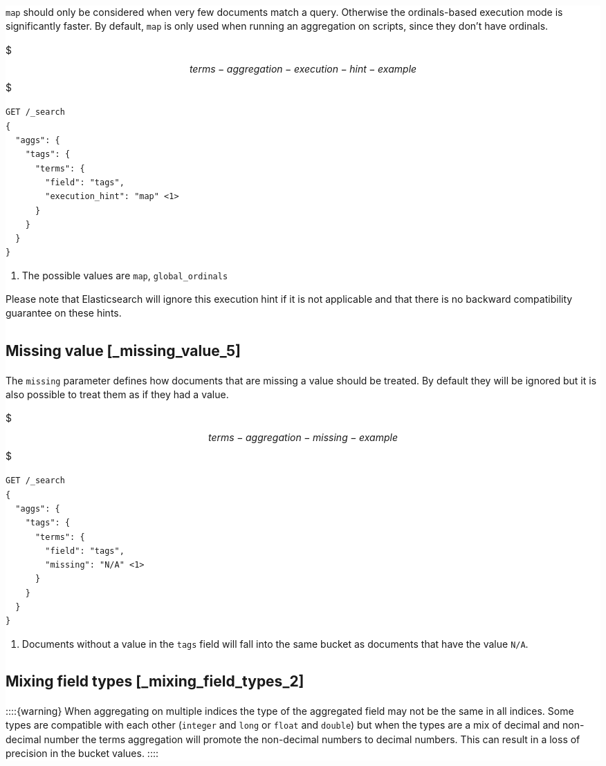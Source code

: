`map` should only be considered when very few documents match a query. Otherwise the ordinals-based execution mode is significantly faster. By default, `map` is only used when running an aggregation on scripts, since they don’t have ordinals.

$$$terms-aggregation-execution-hint-example$$$

```console
GET /_search
{
  "aggs": {
    "tags": {
      "terms": {
        "field": "tags",
        "execution_hint": "map" <1>
      }
    }
  }
}
```

1. The possible values are `map`, `global_ordinals`


Please note that Elasticsearch will ignore this execution hint if it is not applicable and that there is no backward compatibility guarantee on these hints.


## Missing value [_missing_value_5]

The `missing` parameter defines how documents that are missing a value should be treated. By default they will be ignored but it is also possible to treat them as if they had a value.

$$$terms-aggregation-missing-example$$$

```console
GET /_search
{
  "aggs": {
    "tags": {
      "terms": {
        "field": "tags",
        "missing": "N/A" <1>
      }
    }
  }
}
```

1. Documents without a value in the `tags` field will fall into the same bucket as documents that have the value `N/A`.



## Mixing field types [_mixing_field_types_2]

::::{warning}
When aggregating on multiple indices the type of the aggregated field may not be the same in all indices. Some types are compatible with each other (`integer` and `long` or `float` and `double`) but when the types are a mix of decimal and non-decimal number the terms aggregation will promote the non-decimal numbers to decimal numbers. This can result in a loss of precision in the bucket values.
::::
